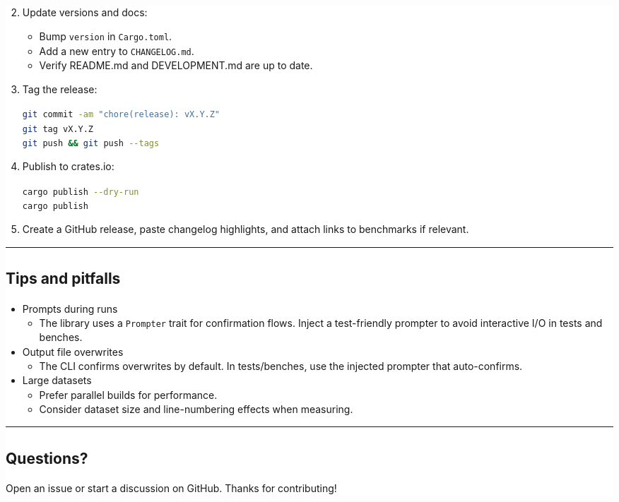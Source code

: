 2) Update versions and docs:
   - Bump `version` in `Cargo.toml`.
   - Add a new entry to `CHANGELOG.md`.
   - Verify README.md and DEVELOPMENT.md are up to date.

3) Tag the release:
   ```bash
   git commit -am "chore(release): vX.Y.Z"
   git tag vX.Y.Z
   git push && git push --tags
   ```

4) Publish to crates.io:
   ```bash
   cargo publish --dry-run
   cargo publish
   ```

5) Create a GitHub release, paste changelog highlights, and attach links to benchmarks if relevant.

---

## Tips and pitfalls

- Prompts during runs
  - The library uses a `Prompter` trait for confirmation flows. Inject a test-friendly prompter to avoid interactive I/O in tests and benches.
- Output file overwrites
  - The CLI confirms overwrites by default. In tests/benches, use the injected prompter that auto-confirms.
- Large datasets
  - Prefer parallel builds for performance.
  - Consider dataset size and line-numbering effects when measuring.

---

## Questions?

Open an issue or start a discussion on GitHub. Thanks for contributing!